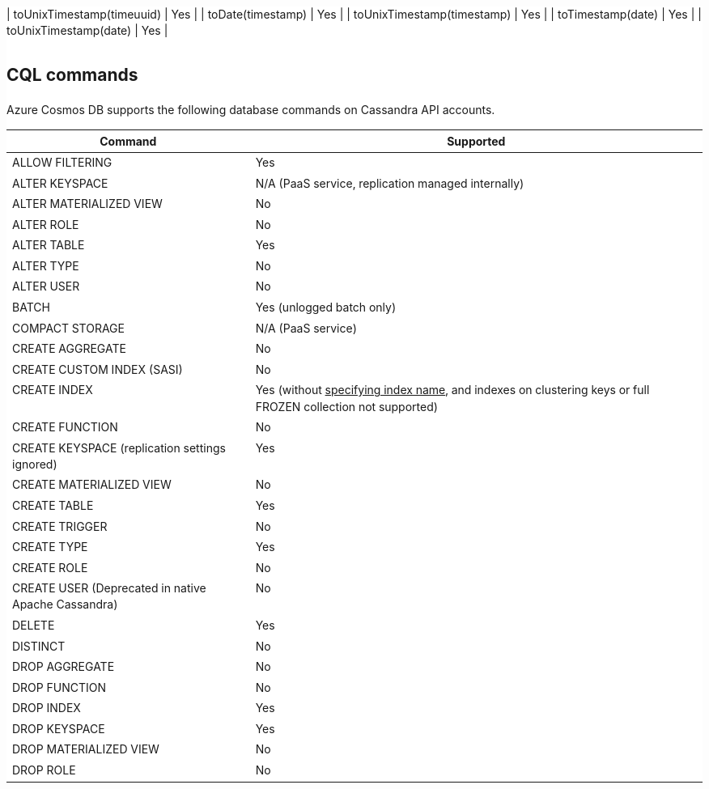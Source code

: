 | toUnixTimestamp(timeuuid)  | Yes |
| toDate(timestamp)  | Yes |
| toUnixTimestamp(timestamp)  | Yes |
| toTimestamp(date)  | Yes |
| toUnixTimestamp(date) | Yes |


  
## CQL commands

Azure Cosmos DB supports the following database commands on Cassandra API accounts.

|Command  |Supported |
|---------|---------|
| ALLOW FILTERING | Yes |
| ALTER KEYSPACE | N/A (PaaS service, replication managed internally)|
| ALTER MATERIALIZED VIEW | No |
| ALTER ROLE | No |
| ALTER TABLE | Yes |
| ALTER TYPE | No |
| ALTER USER | No |
| BATCH | Yes (unlogged batch only)|
| COMPACT STORAGE | N/A (PaaS service) |
| CREATE AGGREGATE | No | 
| CREATE CUSTOM INDEX (SASI) | No |
| CREATE INDEX | Yes (without [specifying index name](secondary-indexing.md), and indexes on clustering keys or full FROZEN collection not supported) |
| CREATE FUNCTION | No |
| CREATE KEYSPACE (replication settings ignored) | Yes |
| CREATE MATERIALIZED VIEW | No |
| CREATE TABLE | Yes |
| CREATE TRIGGER | No |
| CREATE TYPE | Yes |
| CREATE ROLE | No |
| CREATE USER (Deprecated in native Apache Cassandra) | No |
| DELETE | Yes |
| DISTINCT | No |
| DROP AGGREGATE | No |
| DROP FUNCTION | No |
| DROP INDEX | Yes |
| DROP KEYSPACE | Yes |
| DROP MATERIALIZED VIEW | No |
| DROP ROLE | No |